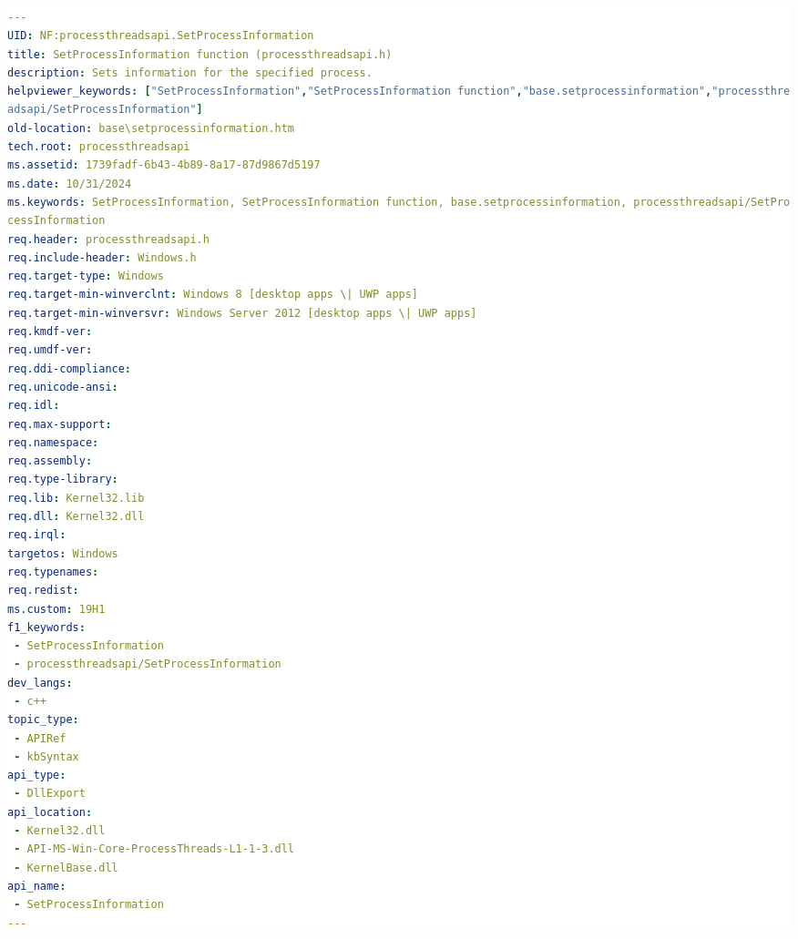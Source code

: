 ```yaml
---
UID: NF:processthreadsapi.SetProcessInformation
title: SetProcessInformation function (processthreadsapi.h)
description: Sets information for the specified process.
helpviewer_keywords: ["SetProcessInformation","SetProcessInformation function","base.setprocessinformation","processthreadsapi/SetProcessInformation"]
old-location: base\setprocessinformation.htm
tech.root: processthreadsapi
ms.assetid: 1739fadf-6b43-4b89-8a17-87d9867d5197
ms.date: 10/31/2024
ms.keywords: SetProcessInformation, SetProcessInformation function, base.setprocessinformation, processthreadsapi/SetProcessInformation
req.header: processthreadsapi.h
req.include-header: Windows.h
req.target-type: Windows
req.target-min-winverclnt: Windows 8 [desktop apps \| UWP apps]
req.target-min-winversvr: Windows Server 2012 [desktop apps \| UWP apps]
req.kmdf-ver: 
req.umdf-ver: 
req.ddi-compliance: 
req.unicode-ansi: 
req.idl: 
req.max-support: 
req.namespace: 
req.assembly: 
req.type-library: 
req.lib: Kernel32.lib
req.dll: Kernel32.dll
req.irql: 
targetos: Windows
req.typenames: 
req.redist: 
ms.custom: 19H1
f1_keywords:
 - SetProcessInformation
 - processthreadsapi/SetProcessInformation
dev_langs:
 - c++
topic_type:
 - APIRef
 - kbSyntax
api_type:
 - DllExport
api_location:
 - Kernel32.dll
 - API-MS-Win-Core-ProcessThreads-L1-1-3.dll
 - KernelBase.dll
api_name:
 - SetProcessInformation
---
```
